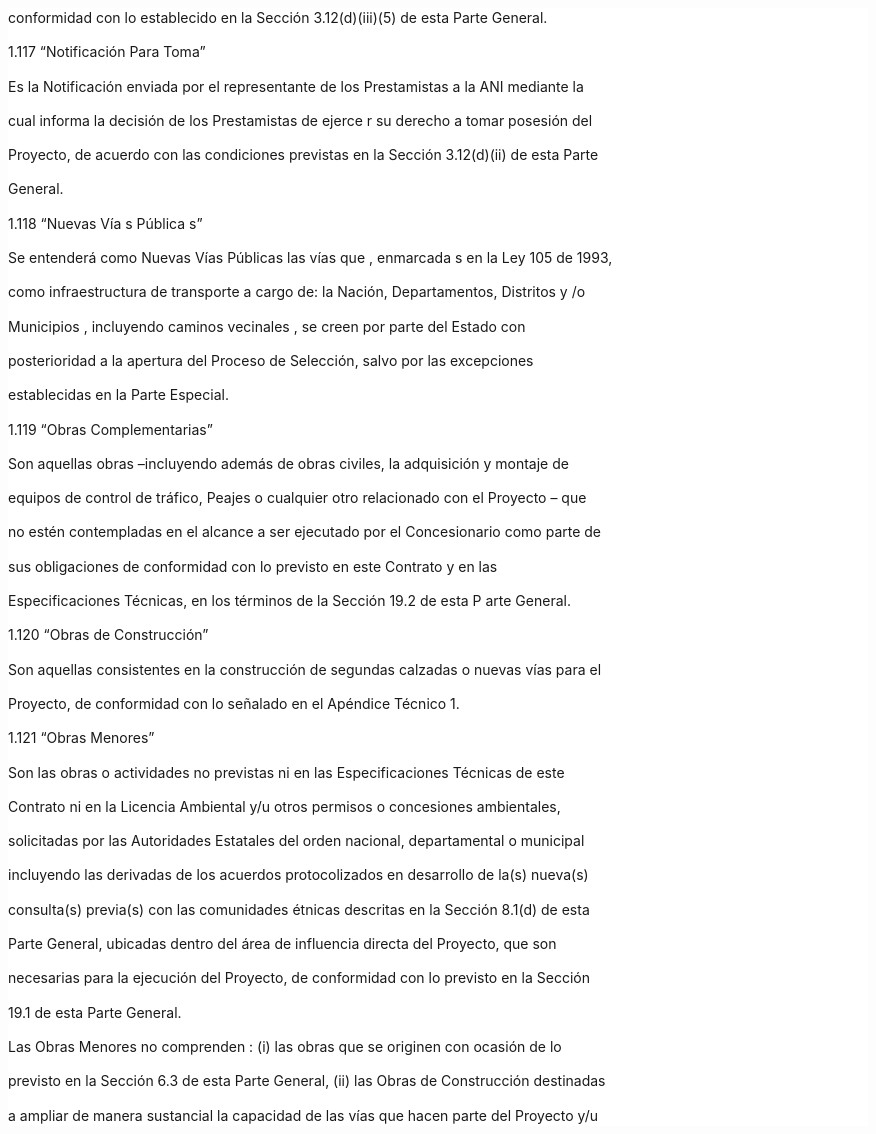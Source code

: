 conformidad con lo establecido en la Sección 3.12(d)(iii)(5)  de esta Parte General.

1.117  “Notificación Para Toma”

Es la Notificación enviada por el representante de los Prestamistas a la ANI mediante la

cual informa la decisión de los Prestamistas de ejerce r su derecho a tomar posesión del

Proyecto, de acuerdo con las condiciones previstas en la Sección 3.12(d)(ii)  de esta Parte

General.

1.118  “Nuevas Vía s Pública s”

Se entenderá como Nuevas Vías Públicas  las vías que , enmarcada s en la Ley 105 de 1993,

como infraestructura de transporte a cargo de: la Nación, Departamentos, Distritos y /o

Municipios , incluyendo  caminos vecinales , se creen por parte del Estado con

posterioridad a la apertura del Proceso de Selección, salvo por las excepciones

establecidas en la Parte Especial.

1.119  “Obras Complementarias”

Son aquellas obras –incluyendo además de obras civiles, la adquisición y montaje de

equipos de control de tráfico, Peajes o cualquier otro relacionado con el Proyecto – que

no estén contempladas en el alcance a ser ejecutado por el Concesionario como parte de

sus obligaciones de conformidad con lo previsto en este Contrato y en las

Especificaciones Técnicas, en los términos de la Sección 19.2 de esta P arte General.

1.120  “Obras de Construcción”

Son aquellas consistentes en la construcción de segundas calzadas o nuevas vías para el

Proyecto, de conformidad con lo señalado en el Apéndice Técnico 1.

1.121  “Obras Menores”

Son las obras  o actividades  no previstas ni en las Especificaciones Técnicas de este

Contrato ni en la Licencia Ambiental y/u otros permisos o concesiones ambientales,

solicitadas por las Autoridades Estatales del orden nacional, departamental o municipal

incluyendo las derivadas de los acuerdos protocolizados en desarrollo de la(s) nueva(s)

consulta(s) previa(s) con las comunidades étnicas descritas en la Sección 8.1(d)  de esta

Parte General, ubicadas dentro del área de influencia directa del Proyecto, que son

necesarias  para la ejecución del Proyecto, de conformidad con lo previsto en la Sección

19.1 de esta Parte General.

Las Obras Menores no comprenden : (i) las obras que se originen con ocasión de lo

previsto en la Sección 6.3 de esta Parte General, (ii)  las Obras de Construcción destinadas

a ampliar de manera sustancial la capacidad de las vías que hacen parte del Proyecto  y/u
